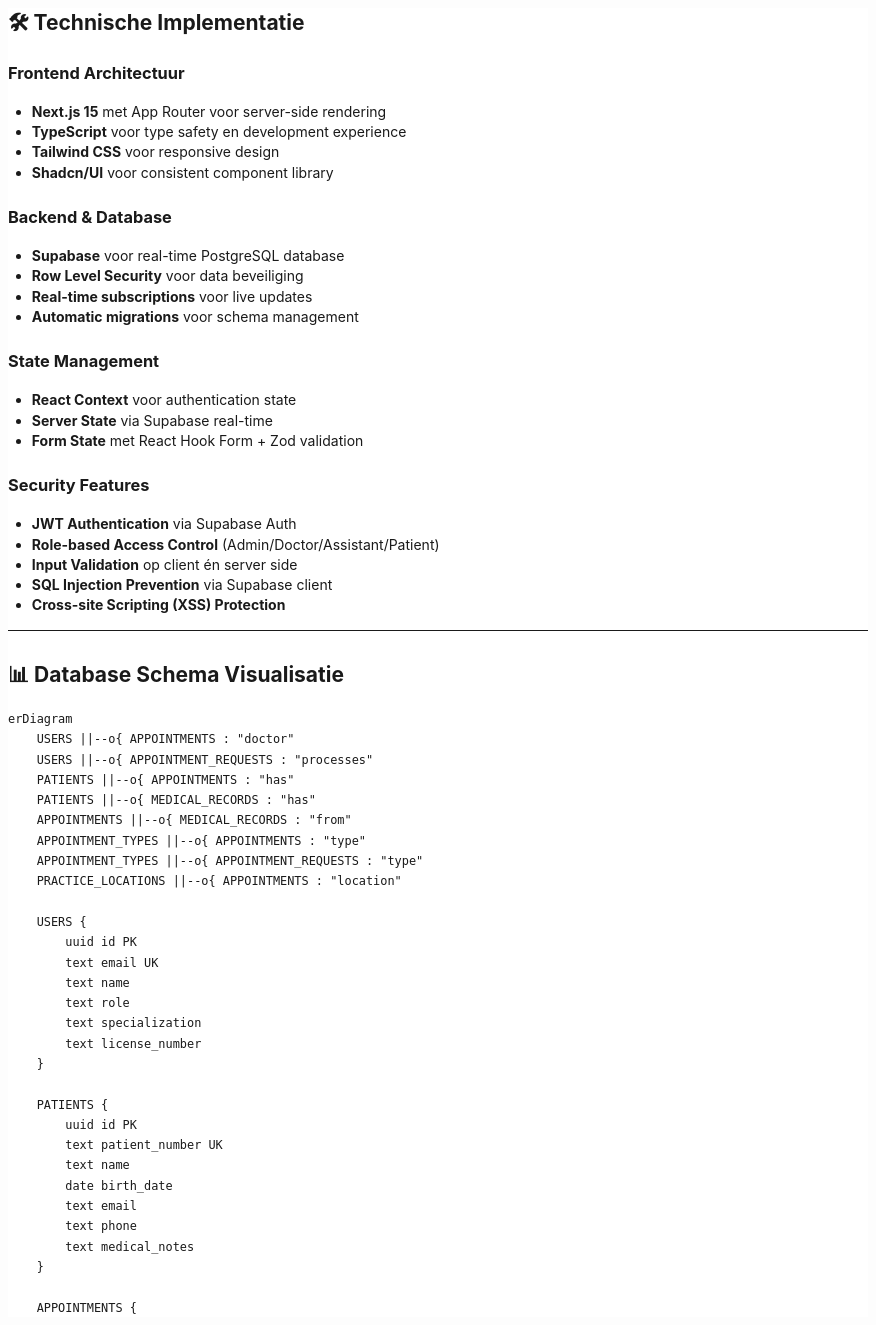 
## 🛠️ Technische Implementatie

### Frontend Architectuur
- **Next.js 15** met App Router voor server-side rendering
- **TypeScript** voor type safety en development experience
- **Tailwind CSS** voor responsive design
- **Shadcn/UI** voor consistent component library

### Backend & Database
- **Supabase** voor real-time PostgreSQL database
- **Row Level Security** voor data beveiliging
- **Real-time subscriptions** voor live updates
- **Automatic migrations** voor schema management

### State Management
- **React Context** voor authentication state
- **Server State** via Supabase real-time
- **Form State** met React Hook Form + Zod validation

### Security Features
- **JWT Authentication** via Supabase Auth
- **Role-based Access Control** (Admin/Doctor/Assistant/Patient)
- **Input Validation** op client én server side
- **SQL Injection Prevention** via Supabase client
- **Cross-site Scripting (XSS) Protection**

---

## 📊 Database Schema Visualisatie

```mermaid
erDiagram
    USERS ||--o{ APPOINTMENTS : "doctor"
    USERS ||--o{ APPOINTMENT_REQUESTS : "processes"
    PATIENTS ||--o{ APPOINTMENTS : "has"
    PATIENTS ||--o{ MEDICAL_RECORDS : "has"
    APPOINTMENTS ||--o{ MEDICAL_RECORDS : "from"
    APPOINTMENT_TYPES ||--o{ APPOINTMENTS : "type"
    APPOINTMENT_TYPES ||--o{ APPOINTMENT_REQUESTS : "type"
    PRACTICE_LOCATIONS ||--o{ APPOINTMENTS : "location"
    
    USERS {
        uuid id PK
        text email UK
        text name
        text role
        text specialization
        text license_number
    }
    
    PATIENTS {
        uuid id PK
        text patient_number UK
        text name
        date birth_date
        text email
        text phone
        text medical_notes
    }
    
    APPOINTMENTS {
```